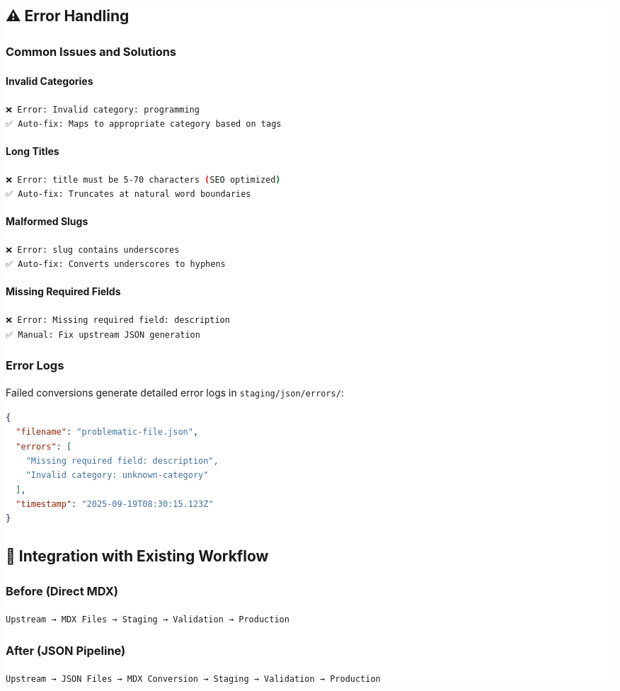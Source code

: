 ## ⚠️ Error Handling

### **Common Issues and Solutions**

#### **Invalid Categories**
```bash
❌ Error: Invalid category: programming  
✅ Auto-fix: Maps to appropriate category based on tags
```

#### **Long Titles** 
```bash
❌ Error: title must be 5-70 characters (SEO optimized)
✅ Auto-fix: Truncates at natural word boundaries
```

#### **Malformed Slugs**
```bash  
❌ Error: slug contains underscores
✅ Auto-fix: Converts underscores to hyphens
```

#### **Missing Required Fields**
```bash
❌ Error: Missing required field: description
✅ Manual: Fix upstream JSON generation
```

### **Error Logs**
Failed conversions generate detailed error logs in `staging/json/errors/`:

```json
{
  "filename": "problematic-file.json",
  "errors": [
    "Missing required field: description",
    "Invalid category: unknown-category"
  ],
  "timestamp": "2025-09-19T08:30:15.123Z"
}
```

## 🚀 Integration with Existing Workflow

### **Before (Direct MDX)**
```
Upstream → MDX Files → Staging → Validation → Production
```

### **After (JSON Pipeline)**  
```
Upstream → JSON Files → MDX Conversion → Staging → Validation → Production
```

